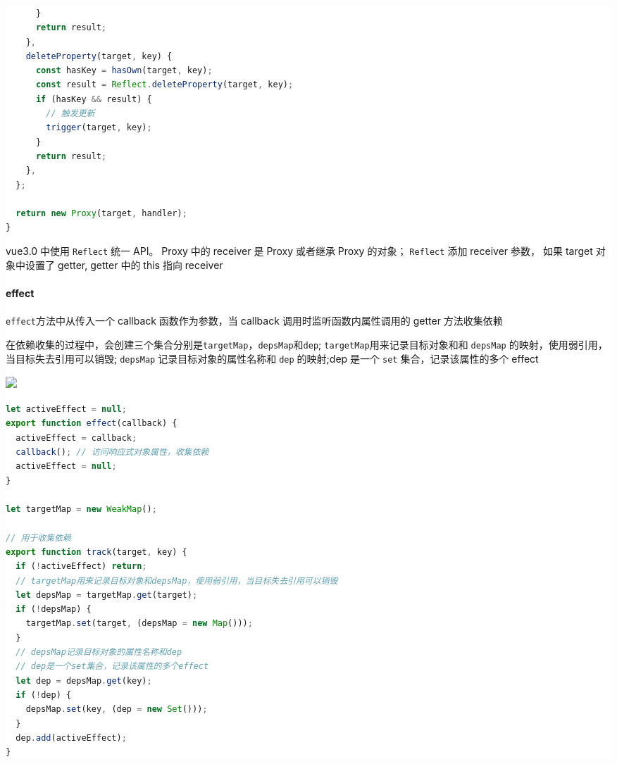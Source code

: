 ```js
      }
      return result;
    },
    deleteProperty(target, key) {
      const hasKey = hasOwn(target, key);
      const result = Reflect.deleteProperty(target, key);
      if (hasKey && result) {
        // 触发更新
        trigger(target, key);
      }
      return result;
    },
  };

  return new Proxy(target, handler);
}
```

vue3.0 中使用 `Reflect` 统一 API。 Proxy 中的 receiver 是 Proxy 或者继承 Proxy 的对象； `Reflect` 添加 receiver 参数， 如果 target 对象中设置了 getter, getter 中的 this 指向 receiver

#### effect

`effect`方法中从传入一个 callback 函数作为参数，当 callback 调用时监听函数内属性调用的 getter 方法收集依赖

在依赖收集的过程中，会创建三个集合分别是`targetMap`，`depsMap`和`dep`; `targetMap`用来记录目标对象和和 `depsMap` 的映射，使用弱引用，当目标失去引用可以销毁; `depsMap` 记录目标对象的属性名称和 `dep` 的映射;dep 是一个 `set` 集合，记录该属性的多个 effect

![](/framework/vue3.0_dep.png)

```js
let activeEffect = null;
export function effect(callback) {
  activeEffect = callback;
  callback(); // 访问响应式对象属性，收集依赖
  activeEffect = null;
}

let targetMap = new WeakMap();

// 用于收集依赖
export function track(target, key) {
  if (!activeEffect) return;
  // targetMap用来记录目标对象和depsMap，使用弱引用，当目标失去引用可以销毁
  let depsMap = targetMap.get(target);
  if (!depsMap) {
    targetMap.set(target, (depsMap = new Map()));
  }
  // depsMap记录目标对象的属性名称和dep
  // dep是一个set集合，记录该属性的多个effect
  let dep = depsMap.get(key);
  if (!dep) {
    depsMap.set(key, (dep = new Set()));
  }
  dep.add(activeEffect);
}
```
